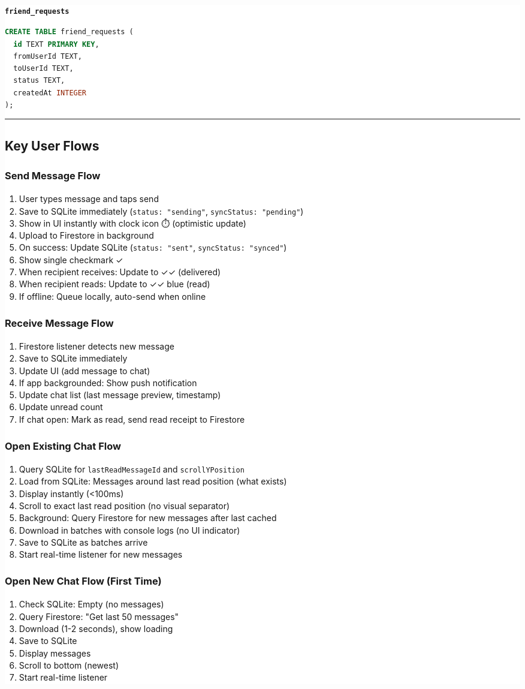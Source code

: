 **`friend_requests`**
```sql
CREATE TABLE friend_requests (
  id TEXT PRIMARY KEY,
  fromUserId TEXT,
  toUserId TEXT,
  status TEXT,
  createdAt INTEGER
);
```

---

## Key User Flows

### Send Message Flow
1. User types message and taps send
2. Save to SQLite immediately (`status: "sending"`, `syncStatus: "pending"`)
3. Show in UI instantly with clock icon ⏱️ (optimistic update)
4. Upload to Firestore in background
5. On success: Update SQLite (`status: "sent"`, `syncStatus: "synced"`)
6. Show single checkmark ✓
7. When recipient receives: Update to ✓✓ (delivered)
8. When recipient reads: Update to ✓✓ blue (read)
9. If offline: Queue locally, auto-send when online

### Receive Message Flow
1. Firestore listener detects new message
2. Save to SQLite immediately
3. Update UI (add message to chat)
4. If app backgrounded: Show push notification
5. Update chat list (last message preview, timestamp)
6. Update unread count
7. If chat open: Mark as read, send read receipt to Firestore

### Open Existing Chat Flow
1. Query SQLite for `lastReadMessageId` and `scrollYPosition`
2. Load from SQLite: Messages around last read position (what exists)
3. Display instantly (<100ms)
4. Scroll to exact last read position (no visual separator)
5. Background: Query Firestore for new messages after last cached
6. Download in batches with console logs (no UI indicator)
7. Save to SQLite as batches arrive
8. Start real-time listener for new messages

### Open New Chat Flow (First Time)
1. Check SQLite: Empty (no messages)
2. Query Firestore: "Get last 50 messages"
3. Download (1-2 seconds), show loading
4. Save to SQLite
5. Display messages
6. Scroll to bottom (newest)
7. Start real-time listener
